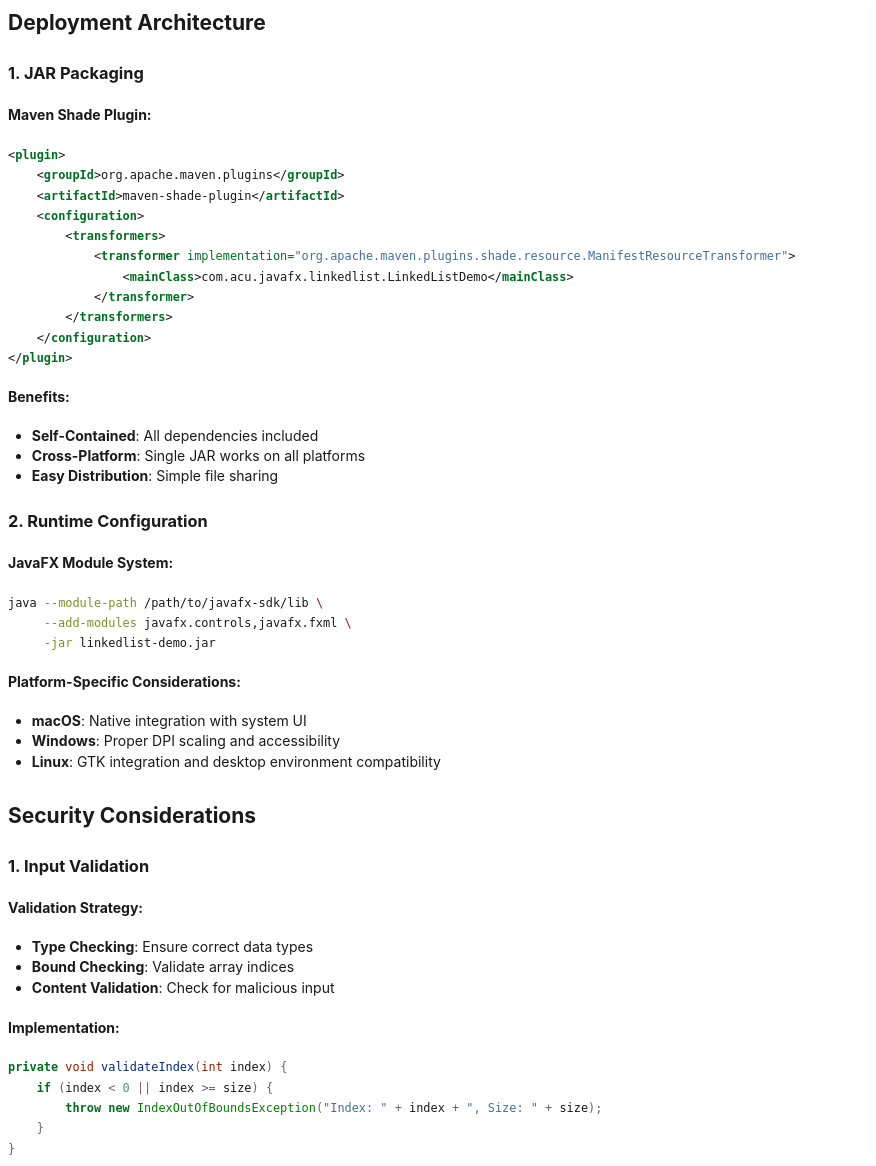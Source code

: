 ## Deployment Architecture

### 1. JAR Packaging

#### Maven Shade Plugin:
```xml
<plugin>
    <groupId>org.apache.maven.plugins</groupId>
    <artifactId>maven-shade-plugin</artifactId>
    <configuration>
        <transformers>
            <transformer implementation="org.apache.maven.plugins.shade.resource.ManifestResourceTransformer">
                <mainClass>com.acu.javafx.linkedlist.LinkedListDemo</mainClass>
            </transformer>
        </transformers>
    </configuration>
</plugin>
```

#### Benefits:
- **Self-Contained**: All dependencies included
- **Cross-Platform**: Single JAR works on all platforms
- **Easy Distribution**: Simple file sharing

### 2. Runtime Configuration

#### JavaFX Module System:
```bash
java --module-path /path/to/javafx-sdk/lib \
     --add-modules javafx.controls,javafx.fxml \
     -jar linkedlist-demo.jar
```

#### Platform-Specific Considerations:
- **macOS**: Native integration with system UI
- **Windows**: Proper DPI scaling and accessibility
- **Linux**: GTK integration and desktop environment compatibility

## Security Considerations

### 1. Input Validation

#### Validation Strategy:
- **Type Checking**: Ensure correct data types
- **Bound Checking**: Validate array indices
- **Content Validation**: Check for malicious input

#### Implementation:
```java
private void validateIndex(int index) {
    if (index < 0 || index >= size) {
        throw new IndexOutOfBoundsException("Index: " + index + ", Size: " + size);
    }
}
```

